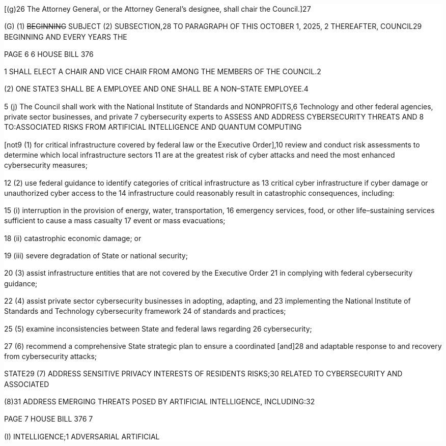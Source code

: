 [(g)26 The Attorney General, or the Attorney General’s designee, shall chair the
Council.]27

(G) (1) ~~BEGINNING~~ SUBJECT (2) SUBSECTION,28 TO PARAGRAPH OF THIS
OCTOBER 1, 2025, 2 THEREAFTER, COUNCIL29 BEGINNING AND EVERY YEARS THE

PAGE 6
6 HOUSE BILL 376

1 SHALL ELECT A CHAIR AND VICE CHAIR FROM AMONG THE MEMBERS OF THE
COUNCIL.2

(2) ONE STATE3 SHALL BE A EMPLOYEE AND ONE SHALL BE A
NON–STATE EMPLOYEE.4

5 (j) The Council shall work with the National Institute of Standards and
NONPROFITS,6 Technology and other federal agencies, private sector businesses, and private
7 cybersecurity experts to ASSESS AND ADDRESS CYBERSECURITY THREATS AND
8 TO:ASSOCIATED RISKS FROM ARTIFICIAL INTELLIGENCE AND QUANTUM COMPUTING

[not9 (1) for critical infrastructure covered by federal law or the Executive
Order],10 review and conduct risk assessments to determine which local infrastructure sectors
11 are at the greatest risk of cyber attacks and need the most enhanced cybersecurity measures;

12 (2) use federal guidance to identify categories of critical infrastructure as
13 critical cyber infrastructure if cyber damage or unauthorized cyber access to the
14 infrastructure could reasonably result in catastrophic consequences, including:

15 (i) interruption in the provision of energy, water, transportation,
16 emergency services, food, or other life–sustaining services sufficient to cause a mass casualty
17 event or mass evacuations;

18 (ii) catastrophic economic damage; or

19 (iii) severe degradation of State or national security;

20 (3) assist infrastructure entities that are not covered by the Executive Order
21 in complying with federal cybersecurity guidance;

22 (4) assist private sector cybersecurity businesses in adopting, adapting, and
23 implementing the National Institute of Standards and Technology cybersecurity framework
24 of standards and practices;

25 (5) examine inconsistencies between State and federal laws regarding
26 cybersecurity;

27 (6) recommend a comprehensive State strategic plan to ensure a coordinated
[and]28 and adaptable response to and recovery from cybersecurity attacks;

STATE29 (7) ADDRESS SENSITIVE PRIVACY INTERESTS OF RESIDENTS
RISKS;30 RELATED TO CYBERSECURITY AND ASSOCIATED

(8)31 ADDRESS EMERGING THREATS POSED BY ARTIFICIAL
INTELLIGENCE, INCLUDING:32

PAGE 7
HOUSE BILL 376 7

(I) INTELLIGENCE;1 ADVERSARIAL ARTIFICIAL
